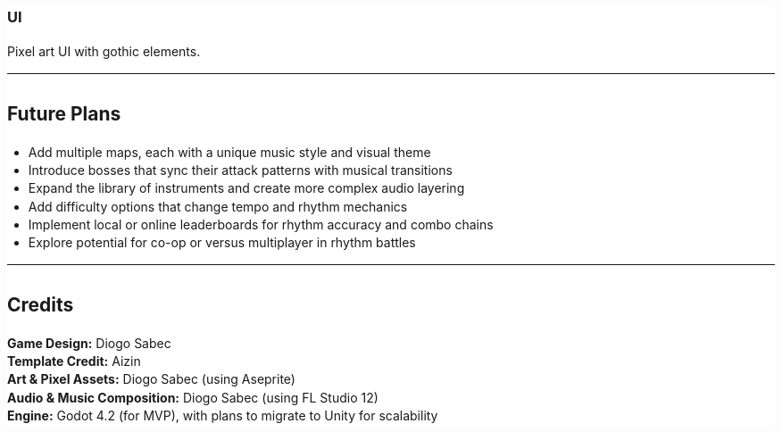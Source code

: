 
### UI  

Pixel art UI with gothic elements.

---

## Future Plans

- Add multiple maps, each with a unique music style and visual theme  
- Introduce bosses that sync their attack patterns with musical transitions  
- Expand the library of instruments and create more complex audio layering  
- Add difficulty options that change tempo and rhythm mechanics  
- Implement local or online leaderboards for rhythm accuracy and combo chains  
- Explore potential for co-op or versus multiplayer in rhythm battles  

---

## Credits

**Game Design:** Diogo Sabec  
**Template Credit:** Aizin  
**Art & Pixel Assets:** Diogo Sabec (using Aseprite)  
**Audio & Music Composition:** Diogo Sabec (using FL Studio 12)  
**Engine:** Godot 4.2 (for MVP), with plans to migrate to Unity for scalability  

